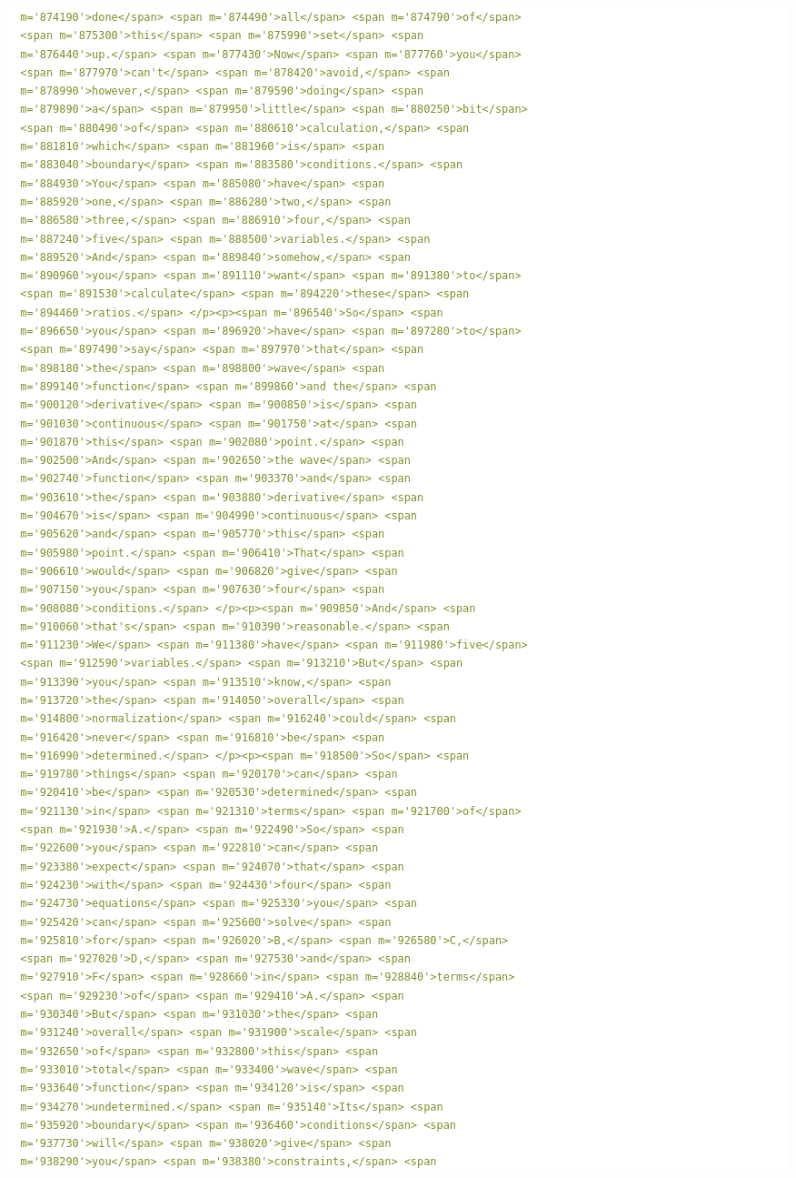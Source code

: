 ```yaml
  m='874190'>done</span> <span m='874490'>all</span> <span m='874790'>of</span>
  <span m='875300'>this</span> <span m='875990'>set</span> <span
  m='876440'>up.</span> <span m='877430'>Now</span> <span m='877760'>you</span>
  <span m='877970'>can't</span> <span m='878420'>avoid,</span> <span
  m='878990'>however,</span> <span m='879590'>doing</span> <span
  m='879890'>a</span> <span m='879950'>little</span> <span m='880250'>bit</span>
  <span m='880490'>of</span> <span m='880610'>calculation,</span> <span
  m='881810'>which</span> <span m='881960'>is</span> <span
  m='883040'>boundary</span> <span m='883580'>conditions.</span> <span
  m='884930'>You</span> <span m='885080'>have</span> <span
  m='885920'>one,</span> <span m='886280'>two,</span> <span
  m='886580'>three,</span> <span m='886910'>four,</span> <span
  m='887240'>five</span> <span m='888500'>variables.</span> <span
  m='889520'>And</span> <span m='889840'>somehow,</span> <span
  m='890960'>you</span> <span m='891110'>want</span> <span m='891380'>to</span>
  <span m='891530'>calculate</span> <span m='894220'>these</span> <span
  m='894460'>ratios.</span> </p><p><span m='896540'>So</span> <span
  m='896650'>you</span> <span m='896920'>have</span> <span m='897280'>to</span>
  <span m='897490'>say</span> <span m='897970'>that</span> <span
  m='898180'>the</span> <span m='898800'>wave</span> <span
  m='899140'>function</span> <span m='899860'>and the</span> <span
  m='900120'>derivative</span> <span m='900850'>is</span> <span
  m='901030'>continuous</span> <span m='901750'>at</span> <span
  m='901870'>this</span> <span m='902080'>point.</span> <span
  m='902500'>And</span> <span m='902650'>the wave</span> <span
  m='902740'>function</span> <span m='903370'>and</span> <span
  m='903610'>the</span> <span m='903880'>derivative</span> <span
  m='904670'>is</span> <span m='904990'>continuous</span> <span
  m='905620'>and</span> <span m='905770'>this</span> <span
  m='905980'>point.</span> <span m='906410'>That</span> <span
  m='906610'>would</span> <span m='906820'>give</span> <span
  m='907150'>you</span> <span m='907630'>four</span> <span
  m='908080'>conditions.</span> </p><p><span m='909850'>And</span> <span
  m='910060'>that's</span> <span m='910390'>reasonable.</span> <span
  m='911230'>We</span> <span m='911380'>have</span> <span m='911980'>five</span>
  <span m='912590'>variables.</span> <span m='913210'>But</span> <span
  m='913390'>you</span> <span m='913510'>know,</span> <span
  m='913720'>the</span> <span m='914050'>overall</span> <span
  m='914800'>normalization</span> <span m='916240'>could</span> <span
  m='916420'>never</span> <span m='916810'>be</span> <span
  m='916990'>determined.</span> </p><p><span m='918500'>So</span> <span
  m='919780'>things</span> <span m='920170'>can</span> <span
  m='920410'>be</span> <span m='920530'>determined</span> <span
  m='921130'>in</span> <span m='921310'>terms</span> <span m='921700'>of</span>
  <span m='921930'>A.</span> <span m='922490'>So</span> <span
  m='922600'>you</span> <span m='922810'>can</span> <span
  m='923380'>expect</span> <span m='924070'>that</span> <span
  m='924230'>with</span> <span m='924430'>four</span> <span
  m='924730'>equations</span> <span m='925330'>you</span> <span
  m='925420'>can</span> <span m='925600'>solve</span> <span
  m='925810'>for</span> <span m='926020'>B,</span> <span m='926580'>C,</span>
  <span m='927020'>D,</span> <span m='927530'>and</span> <span
  m='927910'>F</span> <span m='928660'>in</span> <span m='928840'>terms</span>
  <span m='929230'>of</span> <span m='929410'>A.</span> <span
  m='930340'>But</span> <span m='931030'>the</span> <span
  m='931240'>overall</span> <span m='931900'>scale</span> <span
  m='932650'>of</span> <span m='932800'>this</span> <span
  m='933010'>total</span> <span m='933400'>wave</span> <span
  m='933640'>function</span> <span m='934120'>is</span> <span
  m='934270'>undetermined.</span> <span m='935140'>Its</span> <span
  m='935920'>boundary</span> <span m='936460'>conditions</span> <span
  m='937730'>will</span> <span m='938020'>give</span> <span
  m='938290'>you</span> <span m='938380'>constraints,</span> <span
```